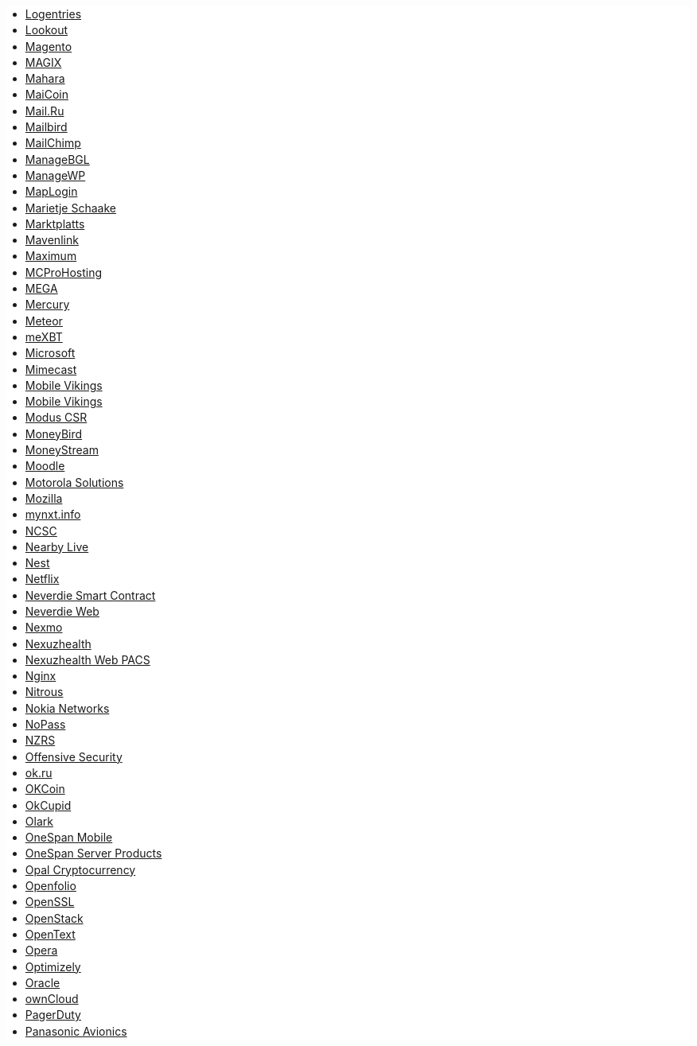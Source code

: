 *   [Logentries](mailto:security@logentries.com)
*   [Lookout](mailto:security@lookout.com)
*   [Magento](mailto:security@magento.com)
*   [MAGIX](mailto:security@magix.net)
*   [Mahara](mailto:security@mahara.org)
*   [MaiCoin](https://cobalt.io/maicoin)
*   [Mail.Ru](https://hackerone.com/mailru)
*   [Mailbird](https://cobalt.io/mailbird)
*   [MailChimp](http://mailchimp.com/about/security-response/)
*   [ManageBGL](https://cobalt.io/managebgl)
*   [ManageWP](mailto:security@managewp.com)
*   [MapLogin](https://hackerone.com/maplogin)
*   [Marietje Schaake](https://go.intigriti.com/marietjeschaake)
*   [Marktplatts](https://hackerone.com/marktplaats)
*   [Mavenlink](https://hackerone.com/mavenlink)
*   [Maximum](https://hackerone.com/maximum)
*   [MCProHosting](https://bugcrowd.com/mcprohostings)
*   [MEGA](mailto:bugs@mega.co.nz)
*   [Mercury](https://cobalt.io/mercury)
*   [Meteor](https://hackerone.com/meteor)
*   [meXBT](https://cobalt.io/mexbt)
*   [Microsoft](mailto:secure@microsoft.com)
*   [Mimecast](mailto:disclosure@mimecast.com)
*   [Mobile Vikings](https://go.intigriti.com/mobilevikings)
*   [Mobile Vikings](https://hackerone.com/mobilevikings)
*   [Modus CSR](mailto:security@moduscsr.com)
*   [MoneyBird](mailto:security@moneybird.com)
*   [MoneyStream](https://hackerone.com/moneystream)
*   [Moodle](mailto:security@moodle.org)
*   [Motorola Solutions](mailto:security@motorolasolutions.com)
*   [Mozilla](https://www.mozilla.org/en-US/security/bug-bounty/)
*   [mynxt.info](https://cobalt.io/mynxt-info)
*   [NCSC](mailto:cert@ncsc.nl)
*   [Nearby Live](https://hackerone.com/nearby)
*   [Nest](mailto:security@nest.com)
*   [Netflix](mailto:security-report@netflix.com)
*   [Neverdie Smart Contract](https://hackenproof.com/neverdie/neverdie-smart-contract)
*   [Neverdie Web](https://hackenproof.com/neverdie/neverdie-web)
*   [Nexmo](https://cobalt.io/nexmo)
*   [Nexuzhealth](https://go.intigriti.com/nexushealth)
*   [Nexuzhealth Web PACS](https://go.intigriti.com/nexuzhealthwebpacs)
*   [Nginx](https://hackerone.com/ibb-nginx)
*   [Nitrous](mailto:security@nitrous.io)
*   [Nokia Networks](mailto:security-alert@nokia.com)
*   [NoPass](https://cobalt.io/nopass)
*   [NZRS](mailto:security@nzrs.net.nz)
*   [Offensive Security](mailto:security@offensive-security.com)
*   [ok.ru](https://hackerone.com/ok)
*   [OKCoin](https://cobalt.io/okcoin)
*   [OkCupid](https://hackerone.com/okcupid)
*   [Olark](mailto:security@olark.com)
*   [OneSpan Mobile](https://go.intigriti.com/vascomobileproducts)
*   [OneSpan Server Products](https://go.intigriti.com/vascoserver-sideproducts)
*   [Opal Cryptocurrency](https://cobalt.io/opal-cryptocurrency)
*   [Openfolio](https://hackerone.com/openfolio)
*   [OpenSSL](https://hackerone.com/ibb-openssl)
*   [OpenStack](https://security.openstack.org/#how-to-report-security-issues-to-openstack)
*   [OpenText](mailto:otst@opentext.com)
*   [Opera](https://bugs.opera.com/wizarddesktop)
*   [Optimizely](https://cobalt.io/optimizely)
*   [Oracle](mailto:secalert_us@oracle.com)
*   [ownCloud](https://hackerone.com/owncloud)
*   [PagerDuty](mailto:security@pagerduty.com)
*   [Panasonic Avionics](https://hackerone.com/panasonic-aero)